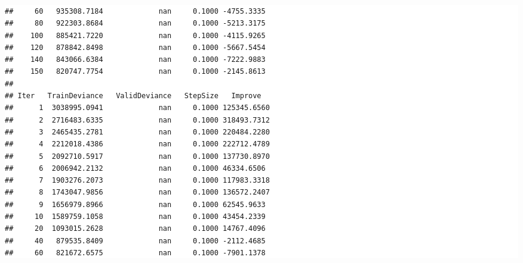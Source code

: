     ##     60   935308.7184             nan     0.1000 -4755.3335
    ##     80   922303.8684             nan     0.1000 -5213.3175
    ##    100   885421.7220             nan     0.1000 -4115.9265
    ##    120   878842.8498             nan     0.1000 -5667.5454
    ##    140   843066.6384             nan     0.1000 -7222.9883
    ##    150   820747.7754             nan     0.1000 -2145.8613
    ## 
    ## Iter   TrainDeviance   ValidDeviance   StepSize   Improve
    ##      1  3038995.0941             nan     0.1000 125345.6560
    ##      2  2716483.6335             nan     0.1000 318493.7312
    ##      3  2465435.2781             nan     0.1000 220484.2280
    ##      4  2212018.4386             nan     0.1000 222712.4789
    ##      5  2092710.5917             nan     0.1000 137730.8970
    ##      6  2006942.2132             nan     0.1000 46334.6506
    ##      7  1903276.2073             nan     0.1000 117983.3318
    ##      8  1743047.9856             nan     0.1000 136572.2407
    ##      9  1656979.8966             nan     0.1000 62545.9633
    ##     10  1589759.1058             nan     0.1000 43454.2339
    ##     20  1093015.2628             nan     0.1000 14767.4096
    ##     40   879535.8409             nan     0.1000 -2112.4685
    ##     60   821672.6575             nan     0.1000 -7901.1378